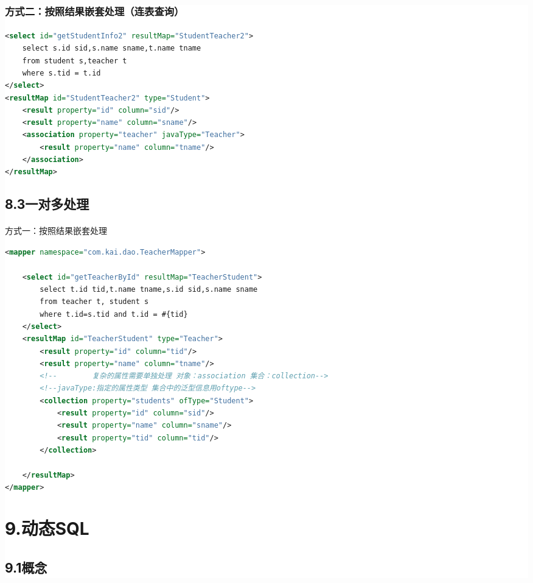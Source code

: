 

### 方式二：按照结果嵌套处理（连表查询）

```xml
<select id="getStudentInfo2" resultMap="StudentTeacher2">
    select s.id sid,s.name sname,t.name tname
    from student s,teacher t
    where s.tid = t.id
</select>
<resultMap id="StudentTeacher2" type="Student">
    <result property="id" column="sid"/>
    <result property="name" column="sname"/>
    <association property="teacher" javaType="Teacher">
        <result property="name" column="tname"/>
    </association>
</resultMap>
```



## 8.3一对多处理

方式一：按照结果嵌套处理

```xml
<mapper namespace="com.kai.dao.TeacherMapper">

    <select id="getTeacherById" resultMap="TeacherStudent">
        select t.id tid,t.name tname,s.id sid,s.name sname
        from teacher t, student s
        where t.id=s.tid and t.id = #{tid}
    </select>
    <resultMap id="TeacherStudent" type="Teacher">
        <result property="id" column="tid"/>
        <result property="name" column="tname"/>
        <!--        复杂的属性需要单独处理 对象：association 集合：collection-->
        <!--javaType:指定的属性类型 集合中的泛型信息用oftype-->
        <collection property="students" ofType="Student">
            <result property="id" column="sid"/>
            <result property="name" column="sname"/>
            <result property="tid" column="tid"/>
        </collection>

    </resultMap>
</mapper>
```



# 9.动态SQL

## 9.1概念
